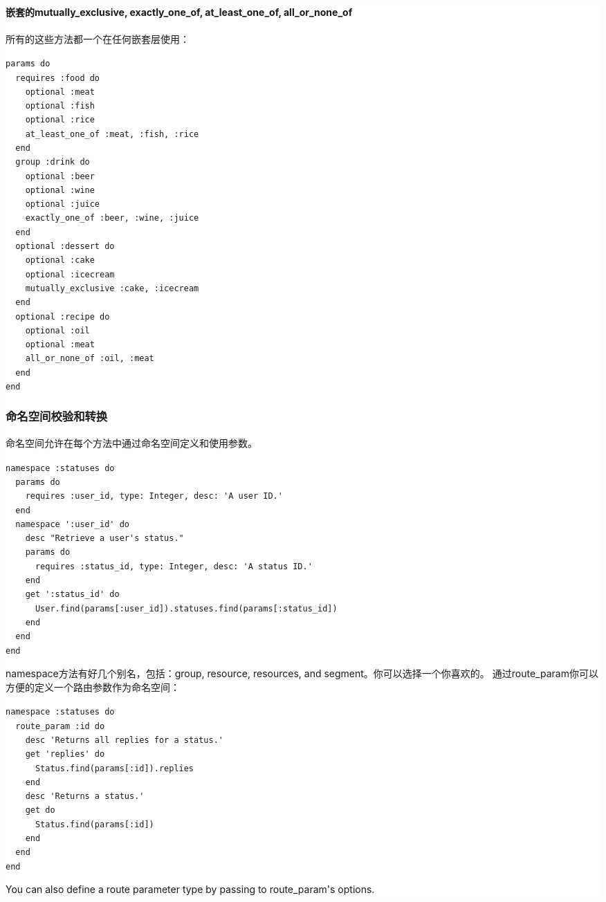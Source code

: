 #### 嵌套的mutually_exclusive, exactly_one_of, at_least_one_of, all_or_none_of
所有的这些方法都一个在任何嵌套层使用：
```
params do
  requires :food do
    optional :meat
    optional :fish
    optional :rice
    at_least_one_of :meat, :fish, :rice
  end
  group :drink do
    optional :beer
    optional :wine
    optional :juice
    exactly_one_of :beer, :wine, :juice
  end
  optional :dessert do
    optional :cake
    optional :icecream
    mutually_exclusive :cake, :icecream
  end
  optional :recipe do
    optional :oil
    optional :meat
    all_or_none_of :oil, :meat
  end
end
```
### 命名空间校验和转换
命名空间允许在每个方法中通过命名空间定义和使用参数。
```
namespace :statuses do
  params do
    requires :user_id, type: Integer, desc: 'A user ID.'
  end
  namespace ':user_id' do
    desc "Retrieve a user's status."
    params do
      requires :status_id, type: Integer, desc: 'A status ID.'
    end
    get ':status_id' do
      User.find(params[:user_id]).statuses.find(params[:status_id])
    end
  end
end
```
namespace方法有好几个别名，包括：group, resource, resources, and segment。你可以选择一个你喜欢的。
通过route_param你可以方便的定义一个路由参数作为命名空间：
```
namespace :statuses do
  route_param :id do
    desc 'Returns all replies for a status.'
    get 'replies' do
      Status.find(params[:id]).replies
    end
    desc 'Returns a status.'
    get do
      Status.find(params[:id])
    end
  end
end
```
You can also define a route parameter type by passing to route_param's options.